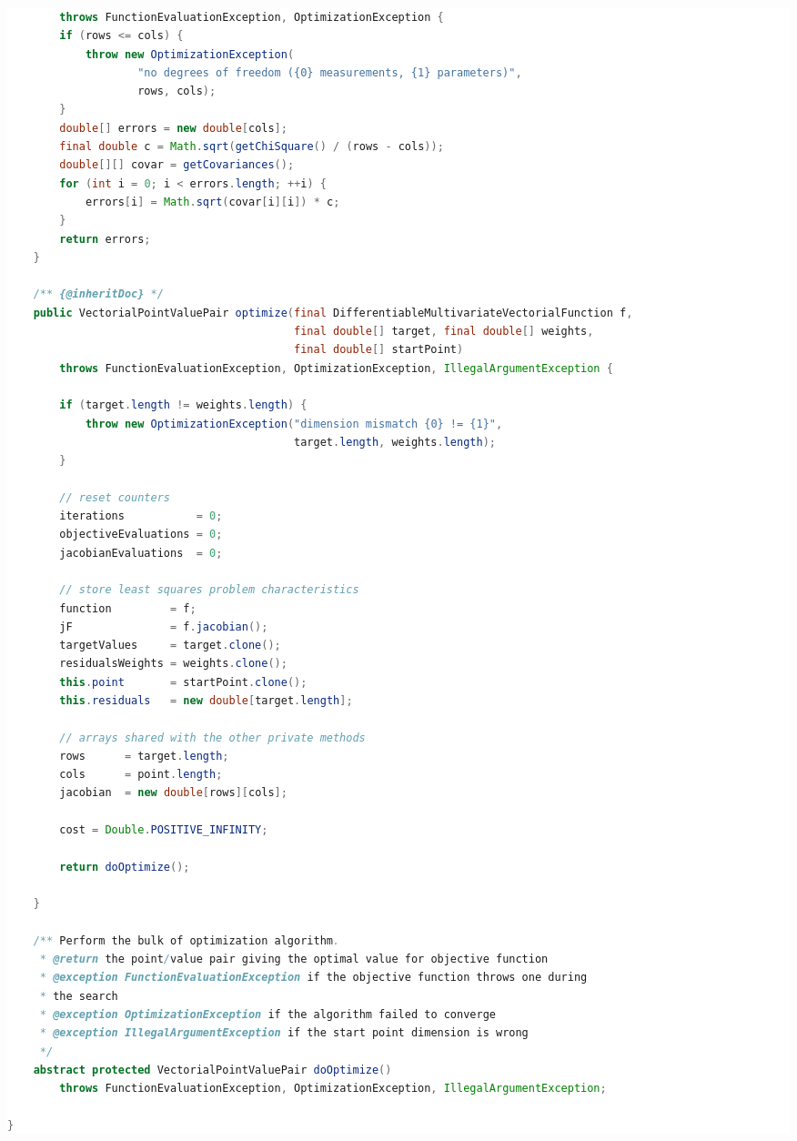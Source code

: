 ```java
        throws FunctionEvaluationException, OptimizationException {
        if (rows <= cols) {
            throw new OptimizationException(
                    "no degrees of freedom ({0} measurements, {1} parameters)",
                    rows, cols);
        }
        double[] errors = new double[cols];
        final double c = Math.sqrt(getChiSquare() / (rows - cols));
        double[][] covar = getCovariances();
        for (int i = 0; i < errors.length; ++i) {
            errors[i] = Math.sqrt(covar[i][i]) * c;
        }
        return errors;
    }

    /** {@inheritDoc} */
    public VectorialPointValuePair optimize(final DifferentiableMultivariateVectorialFunction f,
                                            final double[] target, final double[] weights,
                                            final double[] startPoint)
        throws FunctionEvaluationException, OptimizationException, IllegalArgumentException {

        if (target.length != weights.length) {
            throw new OptimizationException("dimension mismatch {0} != {1}",
                                            target.length, weights.length);
        }

        // reset counters
        iterations           = 0;
        objectiveEvaluations = 0;
        jacobianEvaluations  = 0;

        // store least squares problem characteristics
        function         = f;
        jF               = f.jacobian();
        targetValues     = target.clone();
        residualsWeights = weights.clone();
        this.point       = startPoint.clone();
        this.residuals   = new double[target.length];

        // arrays shared with the other private methods
        rows      = target.length;
        cols      = point.length;
        jacobian  = new double[rows][cols];

        cost = Double.POSITIVE_INFINITY;

        return doOptimize();

    }

    /** Perform the bulk of optimization algorithm.
     * @return the point/value pair giving the optimal value for objective function
     * @exception FunctionEvaluationException if the objective function throws one during
     * the search
     * @exception OptimizationException if the algorithm failed to converge
     * @exception IllegalArgumentException if the start point dimension is wrong
     */
    abstract protected VectorialPointValuePair doOptimize()
        throws FunctionEvaluationException, OptimizationException, IllegalArgumentException;

}
```
